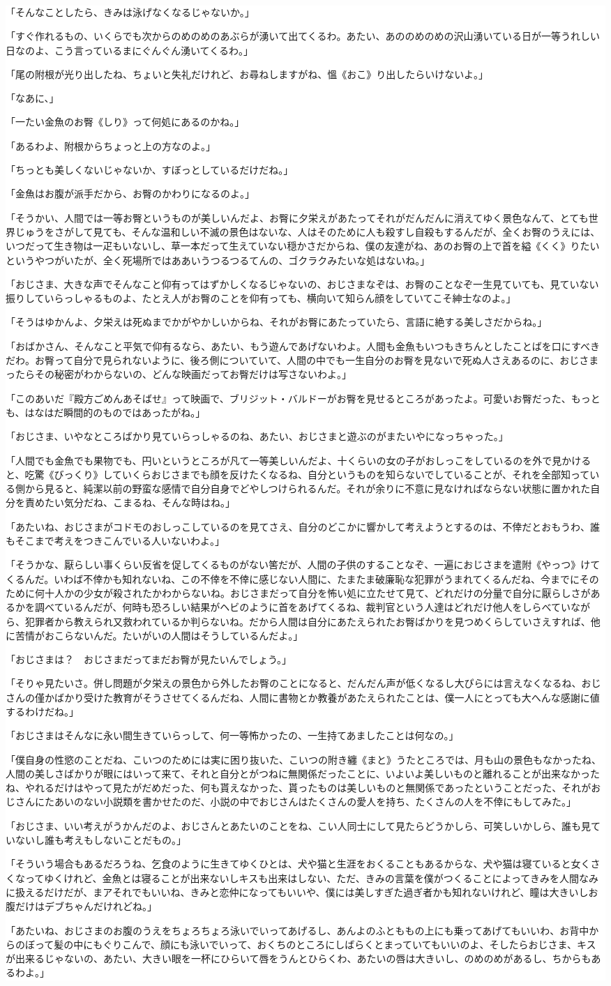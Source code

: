 「そんなことしたら、きみは泳げなくなるじゃないか。」

「すぐ作れるもの、いくらでも次からのめのめのあぶらが湧いて出てくるわ。あたい、あののめのめの沢山湧いている日が一等うれしい日なのよ、こう言っているまにぐんぐん湧いてくるわ。」

「尾の附根が光り出したね、ちょいと失礼だけれど、お尋ねしますがね、慍《おこ》り出したらいけないよ。」

「なあに、」

「一たい金魚のお臀《しり》って何処にあるのかね。」

「あるわよ、附根からちょっと上の方なのよ。」

「ちっとも美しくないじゃないか、すぼっとしているだけだね。」

「金魚はお腹が派手だから、お臀のかわりになるのよ。」

「そうかい、人間では一等お臀というものが美しいんだよ、お臀に夕栄えがあたってそれがだんだんに消えてゆく景色なんて、とても世界じゅうをさがして見ても、そんな温和しい不滅の景色はないな、人はそのために人も殺すし自殺もするんだが、全くお臀のうえには、いつだって生き物は一疋もいないし、草一本だって生えていない穏かさだからね、僕の友達がね、あのお臀の上で首を縊《くく》りたいというやつがいたが、全く死場所ではああいうつるつるてんの、ゴクラクみたいな処はないね。」

「おじさま、大きな声でそんなこと仰有ってはずかしくなるじゃないの、おじさまなぞは、お臀のことなぞ一生見ていても、見ていない振りしていらっしゃるものよ、たとえ人がお臀のことを仰有っても、横向いて知らん顔をしていてこそ紳士なのよ。」

「そうはゆかんよ、夕栄えは死ぬまでかがやかしいからね、それがお臀にあたっていたら、言語に絶する美しさだからね。」

「おばかさん、そんなこと平気で仰有るなら、あたい、もう遊んであげないわよ。人間も金魚もいつもきちんとしたことばを口にすべきだわ。お臀って自分で見られないように、後ろ側についていて、人間の中でも一生自分のお臀を見ないで死ぬ人さえあるのに、おじさまったらその秘密がわからないの、どんな映画だってお臀だけは写さないわよ。」

「このあいだ『殿方ごめんあそばせ』って映画で、ブリジット・バルドーがお臀を見せるところがあったよ。可愛いお臀だった、もっとも、はなはだ瞬間的のものではあったがね。」

「おじさま、いやなところばかり見ていらっしゃるのね、あたい、おじさまと遊ぶのがまたいやになっちゃった。」

「人間でも金魚でも果物でも、円いというところが凡て一等美しいんだよ、十くらいの女の子がおしっこをしているのを外で見かけると、吃驚《びっくり》していくらおじさまでも顔を反けたくなるね、自分というものを知らないでしていることが、それを全部知っている側から見ると、純潔以前の野蛮な感情で自分自身でどやしつけられるんだ。それが余りに不意に見なければならない状態に置かれた自分を責めたい気分だね、こまるね、そんな時はね。」

「あたいね、おじさまがコドモのおしっこしているのを見てさえ、自分のどこかに響かして考えようとするのは、不倖だとおもうわ、誰もそこまで考えをつきこんでいる人いないわよ。」

「そうかな、厭らしい事くらい反省を促してくるものがない筈だが、人間の子供のすることなぞ、一遍におじさまを遣附《やっつ》けてくるんだ。いわば不倖かも知れないね、この不倖を不倖に感じない人間に、たまたま破廉恥な犯罪がうまれてくるんだね、今までにそのために何十人かの少女が殺されたかわからないね。おじさまだって自分を怖い処に立たせて見て、どれだけの分量で自分に厭らしさがあるかを調べているんだが、何時も恐ろしい結果がヘビのように首をあげてくるね、裁判官という人達はどれだけ他人をしらべていながら、犯罪者から教えられ又救われているか判らないね。だから人間は自分にあたえられたお臀ばかりを見つめくらしていさえすれば、他に苦情がおこらないんだ。たいがいの人間はそうしているんだよ。」

「おじさまは？　おじさまだってまだお臀が見たいんでしょう。」

「そりゃ見たいさ。併し問題が夕栄えの景色から外したお臀のことになると、だんだん声が低くなるし大ぴらには言えなくなるね、おじさんの僅かばかり受けた教育がそうさせてくるんだね、人間に書物とか教養があたえられたことは、僕一人にとっても大へんな感謝に値するわけだね。」

「おじさまはそんなに永い間生きていらっして、何一等怖かったの、一生持てあましたことは何なの。」

「僕自身の性慾のことだね、こいつのためには実に困り抜いた、こいつの附き纏《まと》うたところでは、月も山の景色もなかったね、人間の美しさばかりが眼にはいって来て、それと自分とがつねに無関係だったことに、いよいよ美しいものと離れることが出来なかったね、やれるだけはやって見たがだめだった、何も貰えなかった、貰ったものは美しいものと無関係であったということだった、それがおじさんにたあいのない小説類を書かせたのだ、小説の中でおじさんはたくさんの愛人を持ち、たくさんの人を不倖にもしてみた。」

「おじさま、いい考えがうかんだのよ、おじさんとあたいのことをね、こい人同士にして見たらどうかしら、可笑しいかしら、誰も見ていないし誰も考えもしないことだもの。」

「そういう場合もあるだろうね、乞食のように生きてゆくひとは、犬や猫と生涯をおくることもあるからな、犬や猫は寝ていると女くさくなってゆくけれど、金魚とは寝ることが出来ないしキスも出来はしない、ただ、きみの言葉を僕がつくることによってきみを人間なみに扱えるだけだが、まアそれでもいいね、きみと恋仲になってもいいや、僕には美しすぎた過ぎ者かも知れないけれど、瞳は大きいしお腹だけはデブちゃんだけれどね。」

「あたいね、おじさまのお腹のうえをちょろちょろ泳いでいってあげるし、あんよのふとももの上にも乗ってあげてもいいわ、お背中からのぼって髪の中にもぐりこんで、顔にも泳いでいって、おくちのところにしばらくとまっていてもいいのよ、そしたらおじさま、キスが出来るじゃないの、あたい、大きい眼を一杯にひらいて唇をうんとひらくわ、あたいの唇は大きいし、のめのめがあるし、ちからもあるわよ。」
